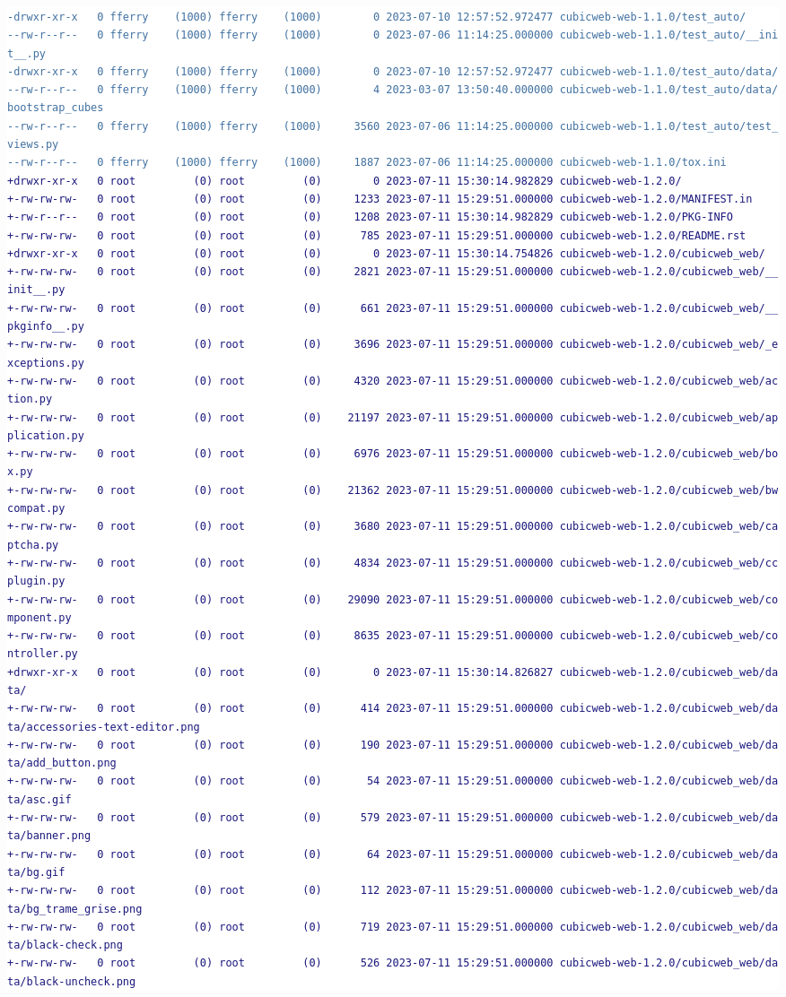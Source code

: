 ```diff
-drwxr-xr-x   0 fferry    (1000) fferry    (1000)        0 2023-07-10 12:57:52.972477 cubicweb-web-1.1.0/test_auto/
--rw-r--r--   0 fferry    (1000) fferry    (1000)        0 2023-07-06 11:14:25.000000 cubicweb-web-1.1.0/test_auto/__init__.py
-drwxr-xr-x   0 fferry    (1000) fferry    (1000)        0 2023-07-10 12:57:52.972477 cubicweb-web-1.1.0/test_auto/data/
--rw-r--r--   0 fferry    (1000) fferry    (1000)        4 2023-03-07 13:50:40.000000 cubicweb-web-1.1.0/test_auto/data/bootstrap_cubes
--rw-r--r--   0 fferry    (1000) fferry    (1000)     3560 2023-07-06 11:14:25.000000 cubicweb-web-1.1.0/test_auto/test_views.py
--rw-r--r--   0 fferry    (1000) fferry    (1000)     1887 2023-07-06 11:14:25.000000 cubicweb-web-1.1.0/tox.ini
+drwxr-xr-x   0 root         (0) root         (0)        0 2023-07-11 15:30:14.982829 cubicweb-web-1.2.0/
+-rw-rw-rw-   0 root         (0) root         (0)     1233 2023-07-11 15:29:51.000000 cubicweb-web-1.2.0/MANIFEST.in
+-rw-r--r--   0 root         (0) root         (0)     1208 2023-07-11 15:30:14.982829 cubicweb-web-1.2.0/PKG-INFO
+-rw-rw-rw-   0 root         (0) root         (0)      785 2023-07-11 15:29:51.000000 cubicweb-web-1.2.0/README.rst
+drwxr-xr-x   0 root         (0) root         (0)        0 2023-07-11 15:30:14.754826 cubicweb-web-1.2.0/cubicweb_web/
+-rw-rw-rw-   0 root         (0) root         (0)     2821 2023-07-11 15:29:51.000000 cubicweb-web-1.2.0/cubicweb_web/__init__.py
+-rw-rw-rw-   0 root         (0) root         (0)      661 2023-07-11 15:29:51.000000 cubicweb-web-1.2.0/cubicweb_web/__pkginfo__.py
+-rw-rw-rw-   0 root         (0) root         (0)     3696 2023-07-11 15:29:51.000000 cubicweb-web-1.2.0/cubicweb_web/_exceptions.py
+-rw-rw-rw-   0 root         (0) root         (0)     4320 2023-07-11 15:29:51.000000 cubicweb-web-1.2.0/cubicweb_web/action.py
+-rw-rw-rw-   0 root         (0) root         (0)    21197 2023-07-11 15:29:51.000000 cubicweb-web-1.2.0/cubicweb_web/application.py
+-rw-rw-rw-   0 root         (0) root         (0)     6976 2023-07-11 15:29:51.000000 cubicweb-web-1.2.0/cubicweb_web/box.py
+-rw-rw-rw-   0 root         (0) root         (0)    21362 2023-07-11 15:29:51.000000 cubicweb-web-1.2.0/cubicweb_web/bwcompat.py
+-rw-rw-rw-   0 root         (0) root         (0)     3680 2023-07-11 15:29:51.000000 cubicweb-web-1.2.0/cubicweb_web/captcha.py
+-rw-rw-rw-   0 root         (0) root         (0)     4834 2023-07-11 15:29:51.000000 cubicweb-web-1.2.0/cubicweb_web/ccplugin.py
+-rw-rw-rw-   0 root         (0) root         (0)    29090 2023-07-11 15:29:51.000000 cubicweb-web-1.2.0/cubicweb_web/component.py
+-rw-rw-rw-   0 root         (0) root         (0)     8635 2023-07-11 15:29:51.000000 cubicweb-web-1.2.0/cubicweb_web/controller.py
+drwxr-xr-x   0 root         (0) root         (0)        0 2023-07-11 15:30:14.826827 cubicweb-web-1.2.0/cubicweb_web/data/
+-rw-rw-rw-   0 root         (0) root         (0)      414 2023-07-11 15:29:51.000000 cubicweb-web-1.2.0/cubicweb_web/data/accessories-text-editor.png
+-rw-rw-rw-   0 root         (0) root         (0)      190 2023-07-11 15:29:51.000000 cubicweb-web-1.2.0/cubicweb_web/data/add_button.png
+-rw-rw-rw-   0 root         (0) root         (0)       54 2023-07-11 15:29:51.000000 cubicweb-web-1.2.0/cubicweb_web/data/asc.gif
+-rw-rw-rw-   0 root         (0) root         (0)      579 2023-07-11 15:29:51.000000 cubicweb-web-1.2.0/cubicweb_web/data/banner.png
+-rw-rw-rw-   0 root         (0) root         (0)       64 2023-07-11 15:29:51.000000 cubicweb-web-1.2.0/cubicweb_web/data/bg.gif
+-rw-rw-rw-   0 root         (0) root         (0)      112 2023-07-11 15:29:51.000000 cubicweb-web-1.2.0/cubicweb_web/data/bg_trame_grise.png
+-rw-rw-rw-   0 root         (0) root         (0)      719 2023-07-11 15:29:51.000000 cubicweb-web-1.2.0/cubicweb_web/data/black-check.png
+-rw-rw-rw-   0 root         (0) root         (0)      526 2023-07-11 15:29:51.000000 cubicweb-web-1.2.0/cubicweb_web/data/black-uncheck.png
```
